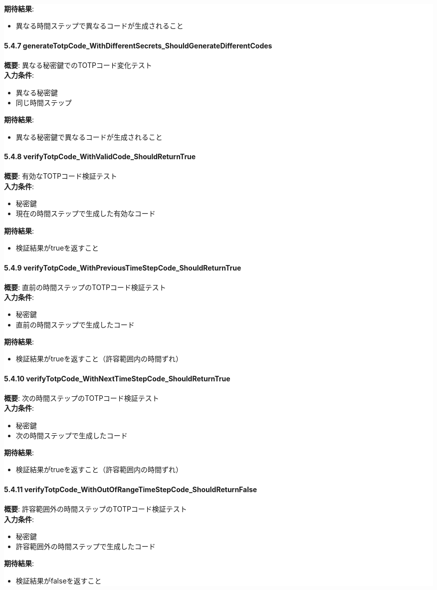 **期待結果**:
- 異なる時間ステップで異なるコードが生成されること

#### 5.4.7 generateTotpCode_WithDifferentSecrets_ShouldGenerateDifferentCodes

**概要**: 異なる秘密鍵でのTOTPコード変化テスト  
**入力条件**:
- 異なる秘密鍵
- 同じ時間ステップ

**期待結果**:
- 異なる秘密鍵で異なるコードが生成されること

#### 5.4.8 verifyTotpCode_WithValidCode_ShouldReturnTrue

**概要**: 有効なTOTPコード検証テスト  
**入力条件**:
- 秘密鍵
- 現在の時間ステップで生成した有効なコード

**期待結果**:
- 検証結果がtrueを返すこと

#### 5.4.9 verifyTotpCode_WithPreviousTimeStepCode_ShouldReturnTrue

**概要**: 直前の時間ステップのTOTPコード検証テスト  
**入力条件**:
- 秘密鍵
- 直前の時間ステップで生成したコード

**期待結果**:
- 検証結果がtrueを返すこと（許容範囲内の時間ずれ）

#### 5.4.10 verifyTotpCode_WithNextTimeStepCode_ShouldReturnTrue

**概要**: 次の時間ステップのTOTPコード検証テスト  
**入力条件**:
- 秘密鍵
- 次の時間ステップで生成したコード

**期待結果**:
- 検証結果がtrueを返すこと（許容範囲内の時間ずれ）

#### 5.4.11 verifyTotpCode_WithOutOfRangeTimeStepCode_ShouldReturnFalse

**概要**: 許容範囲外の時間ステップのTOTPコード検証テスト  
**入力条件**:
- 秘密鍵
- 許容範囲外の時間ステップで生成したコード

**期待結果**:
- 検証結果がfalseを返すこと
